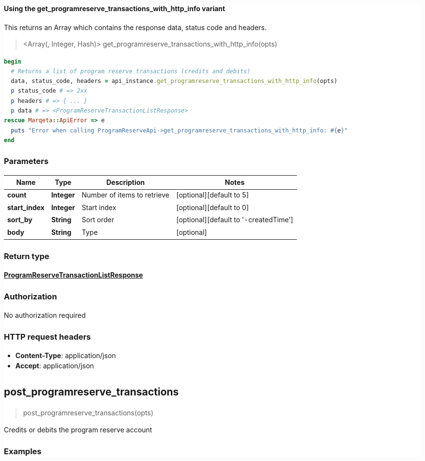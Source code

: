 #### Using the get_programreserve_transactions_with_http_info variant

This returns an Array which contains the response data, status code and headers.

> <Array(<ProgramReserveTransactionListResponse>, Integer, Hash)> get_programreserve_transactions_with_http_info(opts)

```ruby
begin
  # Returns a list of program reserve transactions (credits and debits)
  data, status_code, headers = api_instance.get_programreserve_transactions_with_http_info(opts)
  p status_code # => 2xx
  p headers # => { ... }
  p data # => <ProgramReserveTransactionListResponse>
rescue Marqeta::ApiError => e
  puts "Error when calling ProgramReserveApi->get_programreserve_transactions_with_http_info: #{e}"
end
```

### Parameters

| Name | Type | Description | Notes |
| ---- | ---- | ----------- | ----- |
| **count** | **Integer** | Number of items to retrieve | [optional][default to 5] |
| **start_index** | **Integer** | Start index | [optional][default to 0] |
| **sort_by** | **String** | Sort order | [optional][default to &#39;-createdTime&#39;] |
| **body** | **String** | Type | [optional] |

### Return type

[**ProgramReserveTransactionListResponse**](ProgramReserveTransactionListResponse.md)

### Authorization

No authorization required

### HTTP request headers

- **Content-Type**: application/json
- **Accept**: application/json


## post_programreserve_transactions

> <ProgramReserveTransactionResponse> post_programreserve_transactions(opts)

Credits or debits the program reserve account

### Examples
